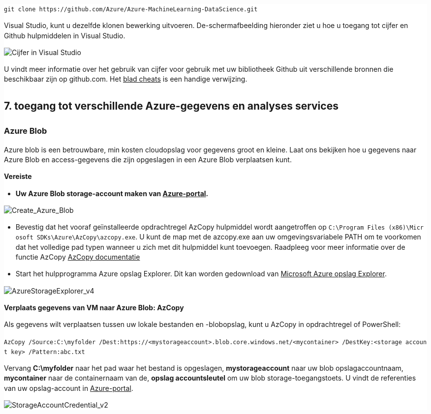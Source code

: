     git clone https://github.com/Azure/Azure-MachineLearning-DataScience.git

Visual Studio, kunt u dezelfde klonen bewerking uitvoeren. De-schermafbeelding hieronder ziet u hoe u toegang tot cijfer en Github hulpmiddelen in Visual Studio.

![Cijfer in Visual Studio](./media/machine-learning-data-science-vm-do-ten-things/VSGit.PNG)


U vindt meer informatie over het gebruik van cijfer voor gebruik met uw bibliotheek Github uit verschillende bronnen die beschikbaar zijn op github.com. Het [blad cheats](https://training.github.com/kit/downloads/github-git-cheat-sheet.pdf) is een handige verwijzing.


## <a name="7-access-various-azure-data-and-analytics-services"></a>7. toegang tot verschillende Azure-gegevens en analyses services

### <a name="azure-blob"></a>Azure Blob

Azure blob is een betrouwbare, min kosten cloudopslag voor gegevens groot en kleine. Laat ons bekijken hoe u gegevens naar Azure Blob en access-gegevens die zijn opgeslagen in een Azure Blob verplaatsen kunt.

**Vereiste**

- **Uw Azure Blob storage-account maken van [Azure-portal](https://portal.azure.com).**

![Create_Azure_Blob](./media/machine-learning-data-science-vm-do-ten-things/Create_Azure_Blob.PNG)


- Bevestig dat het vooraf geïnstalleerde opdrachtregel AzCopy hulpmiddel wordt aangetroffen op ```C:\Program Files (x86)\Microsoft SDKs\Azure\AzCopy\azcopy.exe```. U kunt de map met de azcopy.exe aan uw omgevingsvariabele PATH om te voorkomen dat het volledige pad typen wanneer u zich met dit hulpmiddel kunt toevoegen. Raadpleeg voor meer informatie over de functie AzCopy [AzCopy documentatie](../storage/storage-use-azcopy.md)

- Start het hulpprogramma Azure opslag Explorer. Dit kan worden gedownload van [Microsoft Azure opslag Explorer](http://storageexplorer.com/). 

![AzureStorageExplorer_v4](./media/machine-learning-data-science-vm-do-ten-things/AzureStorageExplorer_v4.png)


**Verplaats gegevens van VM naar Azure Blob: AzCopy**

Als gegevens wilt verplaatsen tussen uw lokale bestanden en -blobopslag, kunt u AzCopy in opdrachtregel of PowerShell:

    AzCopy /Source:C:\myfolder /Dest:https://<mystorageaccount>.blob.core.windows.net/<mycontainer> /DestKey:<storage account key> /Pattern:abc.txt

Vervang **C:\myfolder** naar het pad waar het bestand is opgeslagen, **mystorageaccount** naar uw blob opslagaccountnaam, **mycontainer** naar de containernaam van de, **opslag accountsleutel** om uw blob storage-toegangstoets. U vindt de referenties van uw opslag-account in [Azure-portal](https://portal.azure.com).

![StorageAccountCredential_v2](./media/machine-learning-data-science-vm-do-ten-things/StorageAccountCredential_v2.png)
